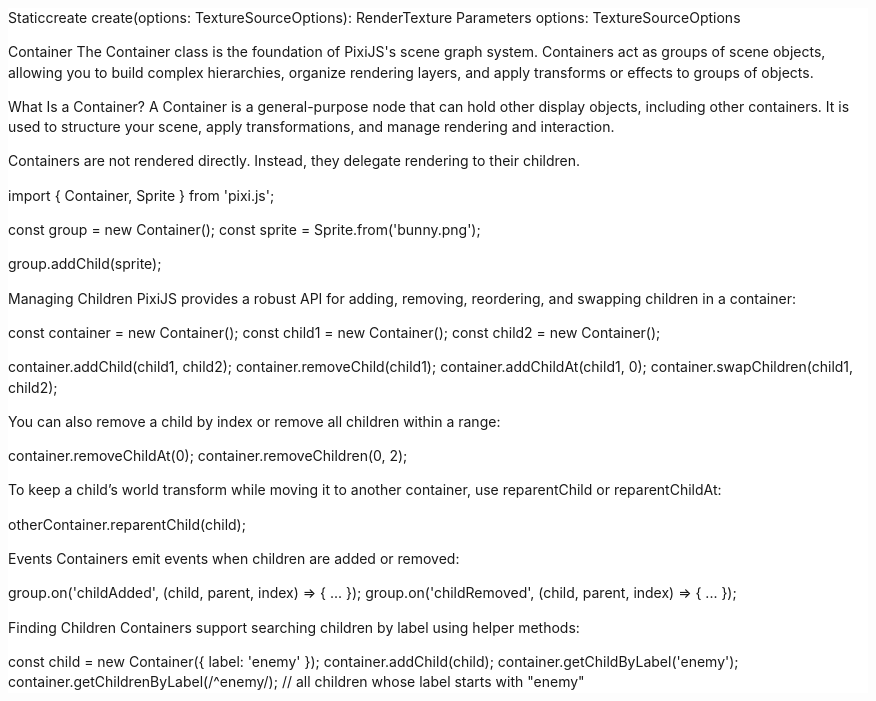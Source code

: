 Staticcreate
create(options: TextureSourceOptions): RenderTexture
Parameters
options: TextureSourceOptions

Container
The Container class is the foundation of PixiJS's scene graph system. Containers act as groups of scene objects, allowing you to build complex hierarchies, organize rendering layers, and apply transforms or effects to groups of objects.

What Is a Container?
A Container is a general-purpose node that can hold other display objects, including other containers. It is used to structure your scene, apply transformations, and manage rendering and interaction.

Containers are not rendered directly. Instead, they delegate rendering to their children.

import { Container, Sprite } from 'pixi.js';

const group = new Container();
const sprite = Sprite.from('bunny.png');

group.addChild(sprite);

Managing Children
PixiJS provides a robust API for adding, removing, reordering, and swapping children in a container:

const container = new Container();
const child1 = new Container();
const child2 = new Container();

container.addChild(child1, child2);
container.removeChild(child1);
container.addChildAt(child1, 0);
container.swapChildren(child1, child2);

You can also remove a child by index or remove all children within a range:

container.removeChildAt(0);
container.removeChildren(0, 2);

To keep a child’s world transform while moving it to another container, use reparentChild or reparentChildAt:

otherContainer.reparentChild(child);

Events
Containers emit events when children are added or removed:

group.on('childAdded', (child, parent, index) => { ... });
group.on('childRemoved', (child, parent, index) => { ... });

Finding Children
Containers support searching children by label using helper methods:

const child = new Container({ label: 'enemy' });
container.addChild(child);
container.getChildByLabel('enemy');
container.getChildrenByLabel(/^enemy/); // all children whose label starts with "enemy"
